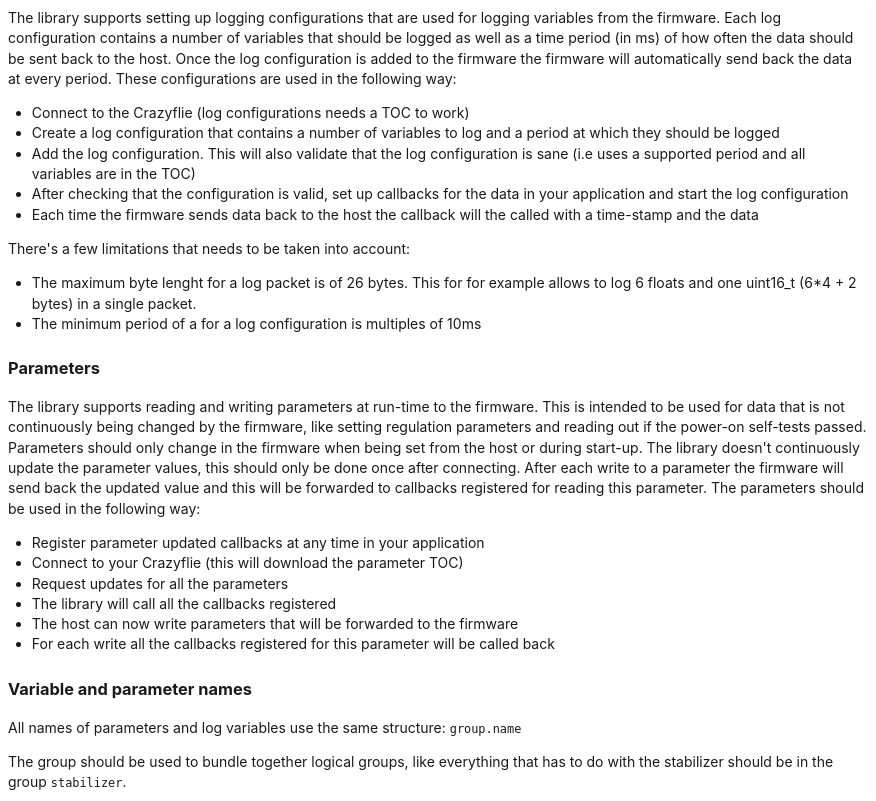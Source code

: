 The library supports setting up logging configurations that are used for
logging variables from the firmware. Each log configuration contains a
number of variables that should be logged as well as a time period (in
ms) of how often the data should be sent back to the host. Once the log
configuration is added to the firmware the firmware will automatically
send back the data at every period. These configurations are used in the
following way:

-   Connect to the Crazyflie (log configurations needs a TOC to work)
-   Create a log configuration that contains a number of variables to
    log and a period at which they should be logged
-   Add the log configuration. This will also validate that the log
    configuration is sane (i.e uses a supported period and all variables
    are in the TOC)
-   After checking that the configuration is valid, set up callbacks for
    the data in your application and start the log configuration
-   Each time the firmware sends data back to the host the callback will
    the called with a time-stamp and the data

There\'s a few limitations that needs to be taken into account:

-   The maximum byte lenght for a log packet is of 26 bytes. This for
    for example allows to log 6 floats and one uint16_t (6*4 + 2 bytes)
    in a single packet.
-   The minimum period of a for a log configuration is multiples of 10ms

### Parameters

The library supports reading and writing parameters at run-time to the
firmware. This is intended to be used for data that is not continuously
being changed by the firmware, like setting regulation parameters and
reading out if the power-on self-tests passed. Parameters should only
change in the firmware when being set from the host or during start-up.
The library doesn\'t continuously update the parameter values, this
should only be done once after connecting. After each write to a
parameter the firmware will send back the updated value and this will be
forwarded to callbacks registered for reading this parameter. The
parameters should be used in the following way:

-   Register parameter updated callbacks at any time in your application
-   Connect to your Crazyflie (this will download the parameter TOC)
-   Request updates for all the parameters
-   The library will call all the callbacks registered
-   The host can now write parameters that will be forwarded to the
    firmware
-   For each write all the callbacks registered for this parameter will
    be called back

### Variable and parameter names

All names of parameters and log variables use the same structure:
`group.name`

The group should be used to bundle together logical groups, like
everything that has to do with the stabilizer should be in the group
`stabilizer`.
